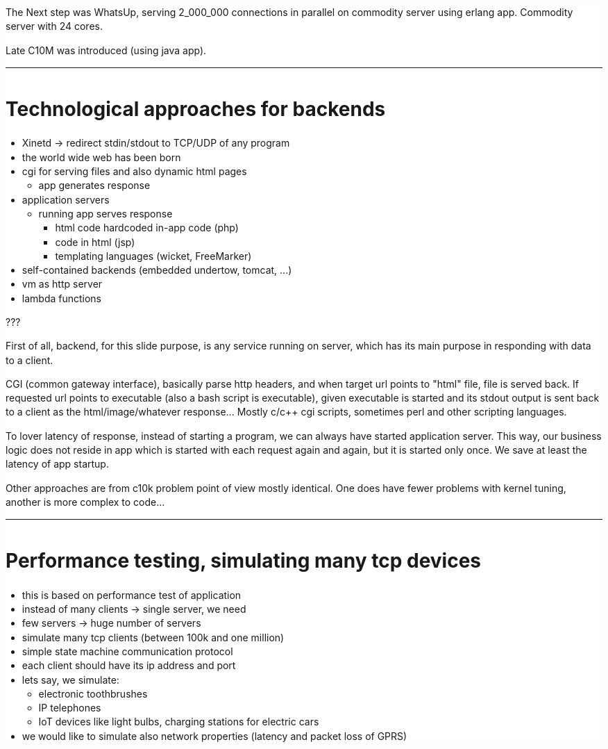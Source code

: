 The Next step was WhatsUp, serving 2_000_000 connections in parallel on commodity server using erlang app. Commodity server with 24 cores.

Late C10M was introduced (using java app).

---

# Technological approaches for backends

* Xinetd -> redirect stdin/stdout to TCP/UDP of any program
* the world wide web has been born
* cgi for serving files and also dynamic html pages
  * app generates response
* application servers
  * running app serves response
    * html code hardcoded in-app code (php)
    * code in html (jsp)
    * templating languages (wicket, FreeMarker)
* self-contained backends (embedded undertow, tomcat, ...)
* vm as http server
* lambda functions

???

First of all, backend, for this slide purpose, is any service running on server, which has its main purpose in responding with data to a client.

CGI (common gateway interface), basically parse http headers, and when target url points to "html" file, file is served back. If requested url points to executable (also a bash script is executable), given executable is started and its stdout output is sent back to a client as the html/image/whatever response...
Mostly c/c++ cgi scripts, sometimes perl and other scripting languages.

To lover latency of response, instead of starting a program, we can always have started application server. This way, our business logic does not reside in app which is started with each request again and again, but it is started only once. We save at least the latency of app startup.

Other approaches are from c10k problem point of view mostly identical. One does have fewer problems with kernel tuning, another is more complex to code...

---

# Performance testing, simulating many tcp devices

* this is based on performance test of application
* instead of many clients -> single server, we need
* few servers -> huge number of servers
* simulate many tcp clients (between 100k and one million)
* simple state machine communication protocol
* each client should have its ip address and port
* lets say, we simulate:
  * electronic toothbrushes
  * IP telephones
  * IoT devices like light bulbs, charging stations for electric cars
* we would like to simulate also network properties (latency and packet loss of GPRS)

